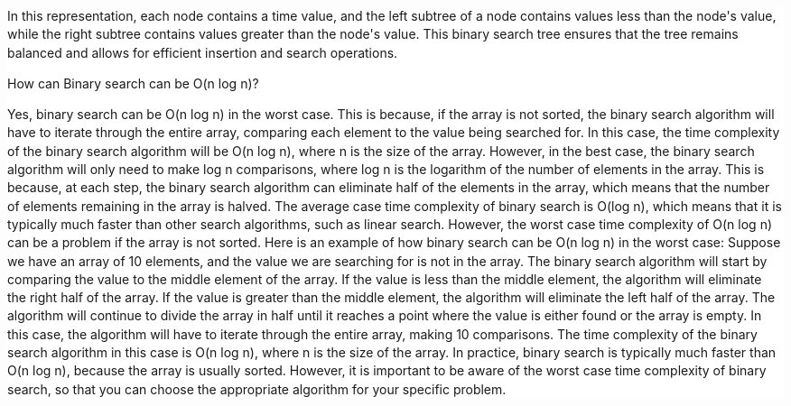 In this representation, each node contains a time value, and the left subtree
of a node contains values less than the node's value, while the right subtree
contains values greater than the node's value. This binary search tree ensures
that the tree remains balanced and allows for efficient insertion and search
operations.

How can Binary search can be O(n log n)?

Yes, binary search can be O(n log n) in the worst case. This is because, if the
array is not sorted, the binary search algorithm will have to iterate through
the entire array, comparing each element to the value being searched for. In
this case, the time complexity of the binary search algorithm will be O(n log
n), where n is the size of the array.  However, in the best case, the binary
search algorithm will only need to make log n comparisons, where log n is the
logarithm of the number of elements in the array. This is because, at each
step, the binary search algorithm can eliminate half of the elements in the
array, which means that the number of elements remaining in the array is
halved.  The average case time complexity of binary search is O(log n), which
means that it is typically much faster than other search algorithms, such as
linear search. However, the worst case time complexity of O(n log n) can be a
problem if the array is not sorted.  Here is an example of how binary search
can be O(n log n) in the worst case: Suppose we have an array of 10 elements,
and the value we are searching for is not in the array. The binary search
algorithm will start by comparing the value to the middle element of the array.
If the value is less than the middle element, the algorithm will eliminate the
right half of the array. If the value is greater than the middle element, the
algorithm will eliminate the left half of the array.  The algorithm will
continue to divide the array in half until it reaches a point where the value
is either found or the array is empty. In this case, the algorithm will have to
iterate through the entire array, making 10 comparisons.  The time complexity
of the binary search algorithm in this case is O(n log n), where n is the size
of the array. In practice, binary search is typically much faster than O(n log
n), because the array is usually sorted. However, it is important to be aware
of the worst case time complexity of binary search, so that you can choose the
appropriate algorithm for your specific problem.
